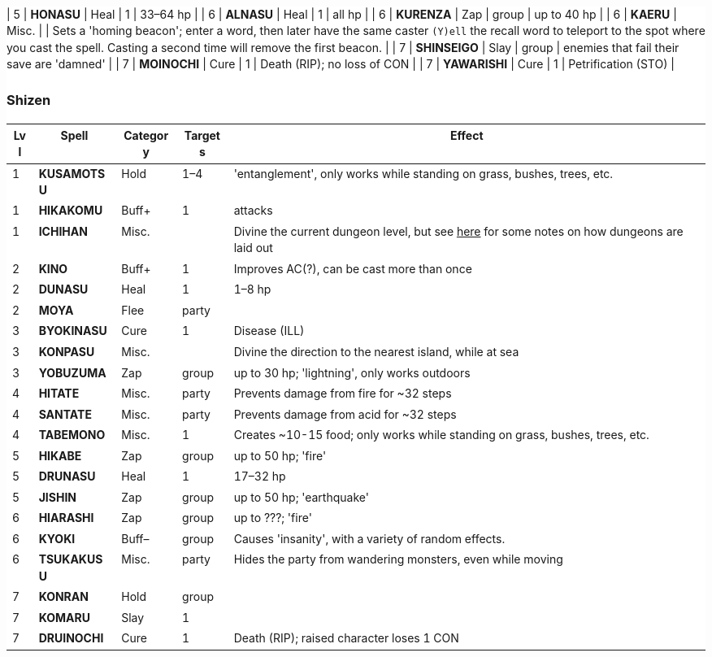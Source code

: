 | 5       | **HONASU**    | Heal    | 1       | 33–64 hp                                                     |
| 6       | **ALNASU**    | Heal    | 1       | all hp                                                       |
| 6       | **KURENZA**   | Zap     | group   | up to 40 hp                                                  |
| 6       | **KAERU**     | Misc.   |         | Sets a 'homing beacon'; enter a word, then later have the same caster `(Y)ell` the recall word to teleport to the spot where you cast the spell. Casting a second time will remove the first beacon. |
| 7       | **SHINSEIGO** | Slay    | group   | enemies that fail their save are 'damned'                    |
| 7       | **MOINOCHI**  | Cure    | 1       | Death (RIP); no loss of CON                                  |
| 7       | **YAWARISHI** | Cure    | 1       | Petrification (STO)                                          |

### Shizen

| Lvl  | Spell         | Category | Targets | Effect                                                       |
| ---- | ------------- | ------- | ------- | ------------------------------------------------------------ |
| 1    | **KUSAMOTSU** | Hold    | 1–4     | 'entanglement', only works while standing on grass, bushes, trees, etc. |
| 1    | **HIKAKOMU**  | Buff+   | 1       | attacks                                                      |
| 1    | **ICHIHAN**   | Misc.   |         | Divine the current dungeon level, but see [here](#doors-dungeon) for some notes on how dungeons are laid out |
| 2    | **KINO**      | Buff+   | 1       | Improves AC(?), can be cast more than once                   |
| 2    | **DUNASU**    | Heal    | 1       | 1–8 hp                                                       |
| 2    | **MOYA**      | Flee    | party   |                                                              |
| 3    | **BYOKINASU** | Cure    | 1       | Disease (ILL)                                                |
| 3    | **KONPASU**   | Misc.   |         | Divine the direction to the nearest island, while at sea     |
| 3    | **YOBUZUMA**  | Zap     | group   | up to 30 hp; 'lightning', only works outdoors                |
| 4    | **HITATE**    | Misc.   | party   | Prevents damage from fire for ~32 steps                      |
| 4    | **SANTATE**   | Misc.   | party   | Prevents damage from acid for ~32 steps                      |
| 4    | **TABEMONO**  | Misc.   | 1       | Creates ~10-15 food; only works while standing on grass, bushes, trees, etc. |
| 5    | **HIKABE**    | Zap     | group   | up to 50 hp; 'fire'                                          |
| 5    | **DRUNASU**   | Heal    | 1       | 17–32 hp                                                     |
| 5    | **JISHIN**    | Zap     | group   | up to 50 hp; 'earthquake'                                    |
| 6    | **HIARASHI**  | Zap     | group   | up to ???; 'fire'                                            |
| 6    | **KYOKI**     | Buff–   | group   | Causes 'insanity', with a variety of random effects.         |
| 6    | **TSUKAKUSU** | Misc.   | party   | Hides the party from wandering monsters, even while moving   |
| 7    | **KONRAN**    | Hold    | group   |                                                              |
| 7    | **KOMARU**    | Slay    | 1       |                                                              |
| 7    | **DRUINOCHI** | Cure    | 1       | Death (RIP); raised character loses 1 CON                    |
